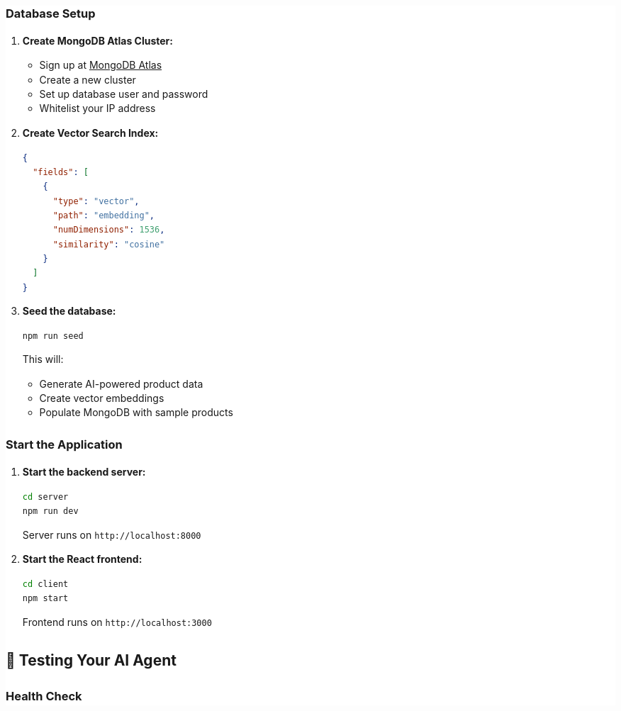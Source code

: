 ### **Database Setup**

1. **Create MongoDB Atlas Cluster:**
   - Sign up at [MongoDB Atlas](https://www.mongodb.com/cloud/atlas)
   - Create a new cluster
   - Set up database user and password
   - Whitelist your IP address

2. **Create Vector Search Index:**
   ```json
   {
     "fields": [
       {
         "type": "vector",
         "path": "embedding",
         "numDimensions": 1536,
         "similarity": "cosine"
       }
     ]
   }
   ```

3. **Seed the database:**

   ```bash
   npm run seed
   ```

   This will:
   - Generate AI-powered product data
   - Create vector embeddings
   - Populate MongoDB with sample products

### **Start the Application**

1. **Start the backend server:**

   ```bash
   cd server
   npm run dev
   ```

   Server runs on `http://localhost:8000`

2. **Start the React frontend:**

   ```bash
   cd client
   npm start
   ```

   Frontend runs on `http://localhost:3000`

## 🧪 Testing Your AI Agent

### **Health Check**
